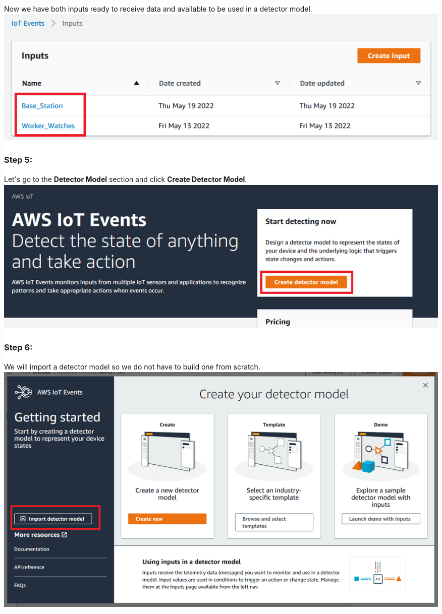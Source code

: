 Now we have both inputs ready to receive data and available to be used in a detector model. 
![Step 5](/static/iotevents/5.png)

### Step 5:
Let's go to the **Detector Model** section and click **Create Detector Model**.
![Step 6](/static/iotevents/6.png)

### Step 6:
We will import a detector model so we do not have to build one from scratch.
![Step 7](/static/iotevents/7.png)
